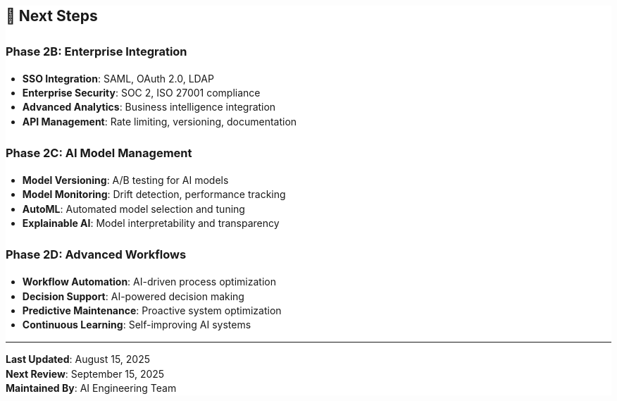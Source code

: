 
## 🎯 Next Steps

### **Phase 2B: Enterprise Integration**
- **SSO Integration**: SAML, OAuth 2.0, LDAP
- **Enterprise Security**: SOC 2, ISO 27001 compliance
- **Advanced Analytics**: Business intelligence integration
- **API Management**: Rate limiting, versioning, documentation

### **Phase 2C: AI Model Management**
- **Model Versioning**: A/B testing for AI models
- **Model Monitoring**: Drift detection, performance tracking
- **AutoML**: Automated model selection and tuning
- **Explainable AI**: Model interpretability and transparency

### **Phase 2D: Advanced Workflows**
- **Workflow Automation**: AI-driven process optimization
- **Decision Support**: AI-powered decision making
- **Predictive Maintenance**: Proactive system optimization
- **Continuous Learning**: Self-improving AI systems

---

**Last Updated**: August 15, 2025  
**Next Review**: September 15, 2025  
**Maintained By**: AI Engineering Team
